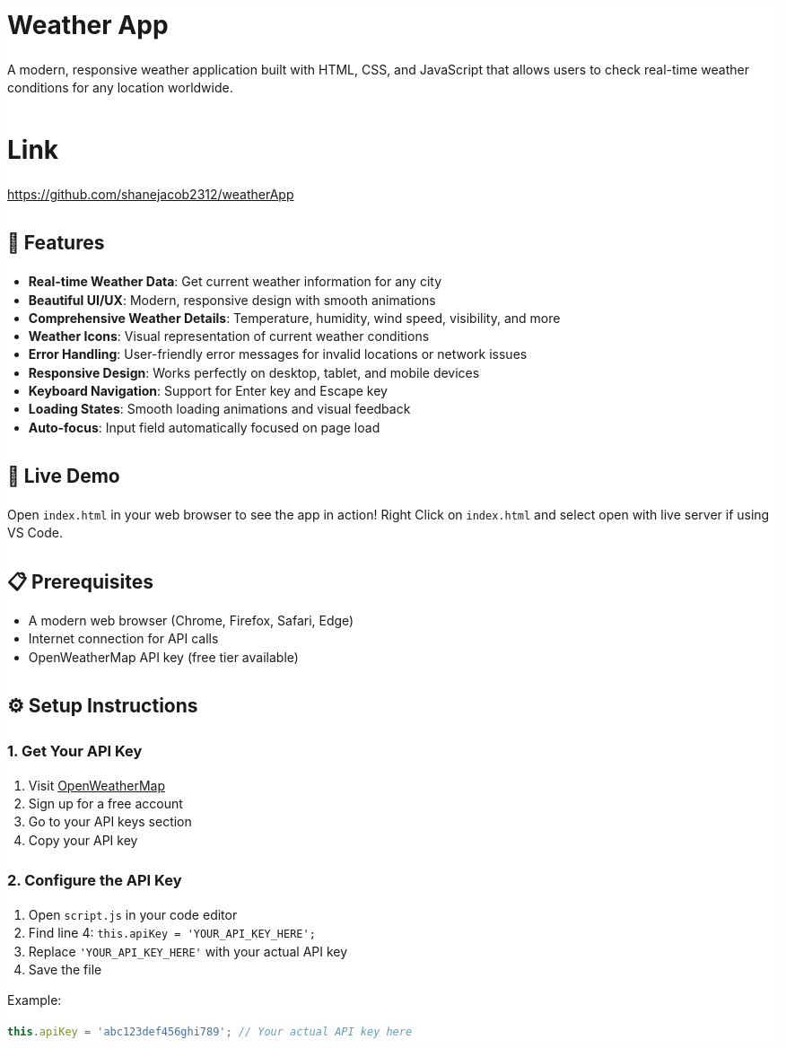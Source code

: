 # Weather App

A modern, responsive weather application built with HTML, CSS, and JavaScript that allows users to check real-time weather conditions for any location worldwide.

# Link
https://github.com/shanejacob2312/weatherApp

## 🌟 Features

- **Real-time Weather Data**: Get current weather information for any city
- **Beautiful UI/UX**: Modern, responsive design with smooth animations
- **Comprehensive Weather Details**: Temperature, humidity, wind speed, visibility, and more
- **Weather Icons**: Visual representation of current weather conditions
- **Error Handling**: User-friendly error messages for invalid locations or network issues
- **Responsive Design**: Works perfectly on desktop, tablet, and mobile devices
- **Keyboard Navigation**: Support for Enter key and Escape key
- **Loading States**: Smooth loading animations and visual feedback
- **Auto-focus**: Input field automatically focused on page load

## 🚀 Live Demo

Open `index.html` in your web browser to see the app in action!
Right Click on `index.html` and select open with live server if using VS Code.

## 📋 Prerequisites

- A modern web browser (Chrome, Firefox, Safari, Edge)
- Internet connection for API calls
- OpenWeatherMap API key (free tier available)

## ⚙️ Setup Instructions

### 1. Get Your API Key

1. Visit [OpenWeatherMap](https://openweathermap.org/)
2. Sign up for a free account
3. Go to your API keys section
4. Copy your API key

### 2. Configure the API Key

1. Open `script.js` in your code editor
2. Find line 4: `this.apiKey = 'YOUR_API_KEY_HERE';`
3. Replace `'YOUR_API_KEY_HERE'` with your actual API key
4. Save the file

Example:
```javascript
this.apiKey = 'abc123def456ghi789'; // Your actual API key here
```

